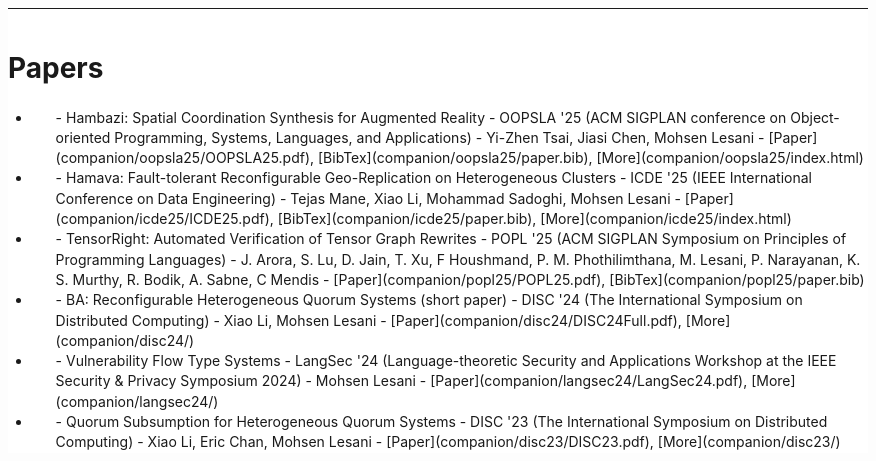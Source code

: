 **********************************************
# Papers

- 
   <ul class="airlist">
   - Hambazi: Spatial Coordination Synthesis for Augmented Reality
   - OOPSLA '25 (ACM SIGPLAN conference on Object-oriented Programming, Systems, Languages, and Applications)
   - Yi-Zhen Tsai, Jiasi Chen, Mohsen Lesani
   - [Paper](companion/oopsla25/OOPSLA25.pdf),
   [BibTex](companion/oopsla25/paper.bib),
   [More](companion/oopsla25/index.html)
   </ul>

- 
   <ul class="airlist">
   - Hamava: Fault-tolerant Reconfigurable Geo-Replication on Heterogeneous Clusters
   - ICDE '25 (IEEE International Conference on Data Engineering)
   - Tejas Mane, Xiao Li, Mohammad Sadoghi, Mohsen Lesani
   - [Paper](companion/icde25/ICDE25.pdf),
     [BibTex](companion/icde25/paper.bib),
     [More](companion/icde25/index.html)
   </ul>

- 
   <ul class="airlist">
   - TensorRight: Automated Verification of Tensor Graph Rewrites
   - POPL '25 (ACM SIGPLAN Symposium on Principles of Programming Languages)
   - J. Arora, S. Lu, D. Jain, T. Xu, F Houshmand, P. M. Phothilimthana, M. Lesani, P. Narayanan, K. S. Murthy, R. Bodik, A. Sabne, C Mendis
   - [Paper](companion/popl25/POPL25.pdf),
      [BibTex](companion/popl25/paper.bib)
   </ul>

- 
   <ul class="airlist">
   - BA: Reconfigurable Heterogeneous Quorum Systems (short paper)
   - DISC '24 (The International Symposium on Distributed Computing)
   - Xiao Li, Mohsen Lesani
   - [Paper](companion/disc24/DISC24Full.pdf), [More](companion/disc24/)
   </ul>

- 
   <ul class="airlist">
   - Vulnerability Flow Type Systems
   - LangSec '24 (Language-theoretic Security and Applications Workshop at the IEEE Security & Privacy Symposium 2024)
   - Mohsen Lesani
   - [Paper](companion/langsec24/LangSec24.pdf), [More](companion/langsec24/)
   </ul>

- 
   <ul class="airlist">
   - Quorum Subsumption for Heterogeneous Quorum Systems
   - DISC '23 (The International Symposium on Distributed Computing)
   - Xiao Li, Eric Chan, Mohsen Lesani
   - [Paper](companion/disc23/DISC23.pdf), [More](companion/disc23/)
   </ul>
